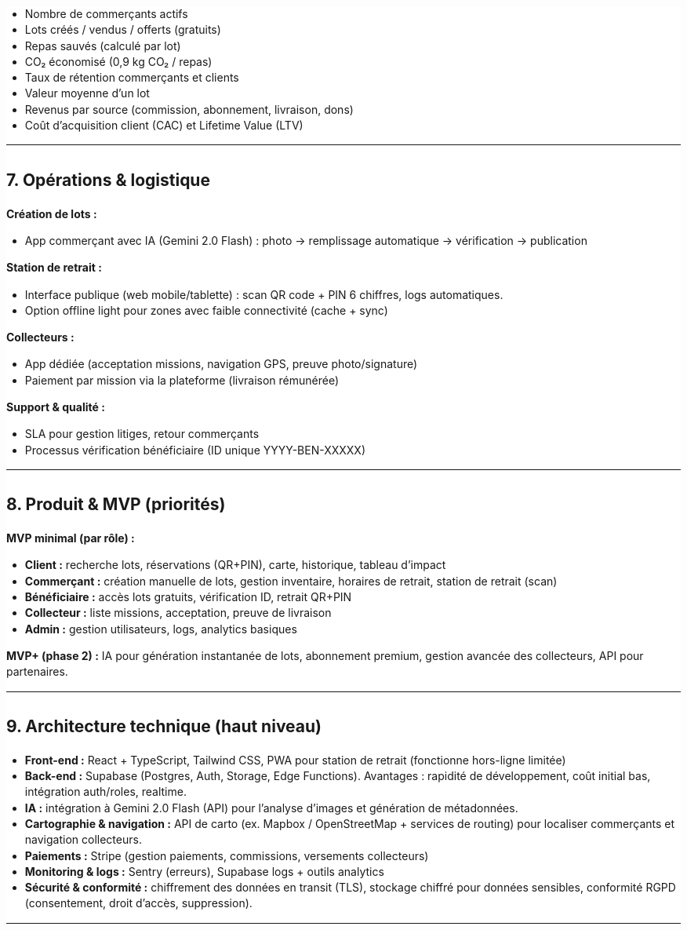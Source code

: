 - Nombre de commerçants actifs
- Lots créés / vendus / offerts (gratuits)
- Repas sauvés (calculé par lot)
- CO₂ économisé (0,9 kg CO₂ / repas)
- Taux de rétention commerçants et clients
- Valeur moyenne d’un lot
- Revenus par source (commission, abonnement, livraison, dons)
- Coût d’acquisition client (CAC) et Lifetime Value (LTV)

---

## 7. Opérations & logistique

**Création de lots :**
- App commerçant avec IA (Gemini 2.0 Flash) : photo → remplissage automatique → vérification → publication

**Station de retrait :**
- Interface publique (web mobile/tablette) : scan QR code + PIN 6 chiffres, logs automatiques.
- Option offline light pour zones avec faible connectivité (cache + sync)

**Collecteurs :**
- App dédiée (acceptation missions, navigation GPS, preuve photo/signature)
- Paiement par mission via la plateforme (livraison rémunérée)

**Support & qualité :**
- SLA pour gestion litiges, retour commerçants
- Processus vérification bénéficiaire (ID unique YYYY-BEN-XXXXX)

---

## 8. Produit & MVP (priorités)

**MVP minimal (par rôle) :**
- **Client :** recherche lots, réservations (QR+PIN), carte, historique, tableau d’impact
- **Commerçant :** création manuelle de lots, gestion inventaire, horaires de retrait, station de retrait (scan)
- **Bénéficiaire :** accès lots gratuits, vérification ID, retrait QR+PIN
- **Collecteur :** liste missions, acceptation, preuve de livraison
- **Admin :** gestion utilisateurs, logs, analytics basiques

**MVP+ (phase 2) :** IA pour génération instantanée de lots, abonnement premium, gestion avancée des collecteurs, API pour partenaires.

---

## 9. Architecture technique (haut niveau)

- **Front-end :** React + TypeScript, Tailwind CSS, PWA pour station de retrait (fonctionne hors-ligne limitée)
- **Back-end :** Supabase (Postgres, Auth, Storage, Edge Functions). Avantages : rapidité de développement, coût initial bas, intégration auth/roles, realtime.
- **IA :** intégration à Gemini 2.0 Flash (API) pour l’analyse d’images et génération de métadonnées.
- **Cartographie & navigation :** API de carto (ex. Mapbox / OpenStreetMap + services de routing) pour localiser commerçants et navigation collecteurs.
- **Paiements :** Stripe (gestion paiements, commissions, versements collecteurs)
- **Monitoring & logs :** Sentry (erreurs), Supabase logs + outils analytics
- **Sécurité & conformité :** chiffrement des données en transit (TLS), stockage chiffré pour données sensibles, conformité RGPD (consentement, droit d’accès, suppression).

---